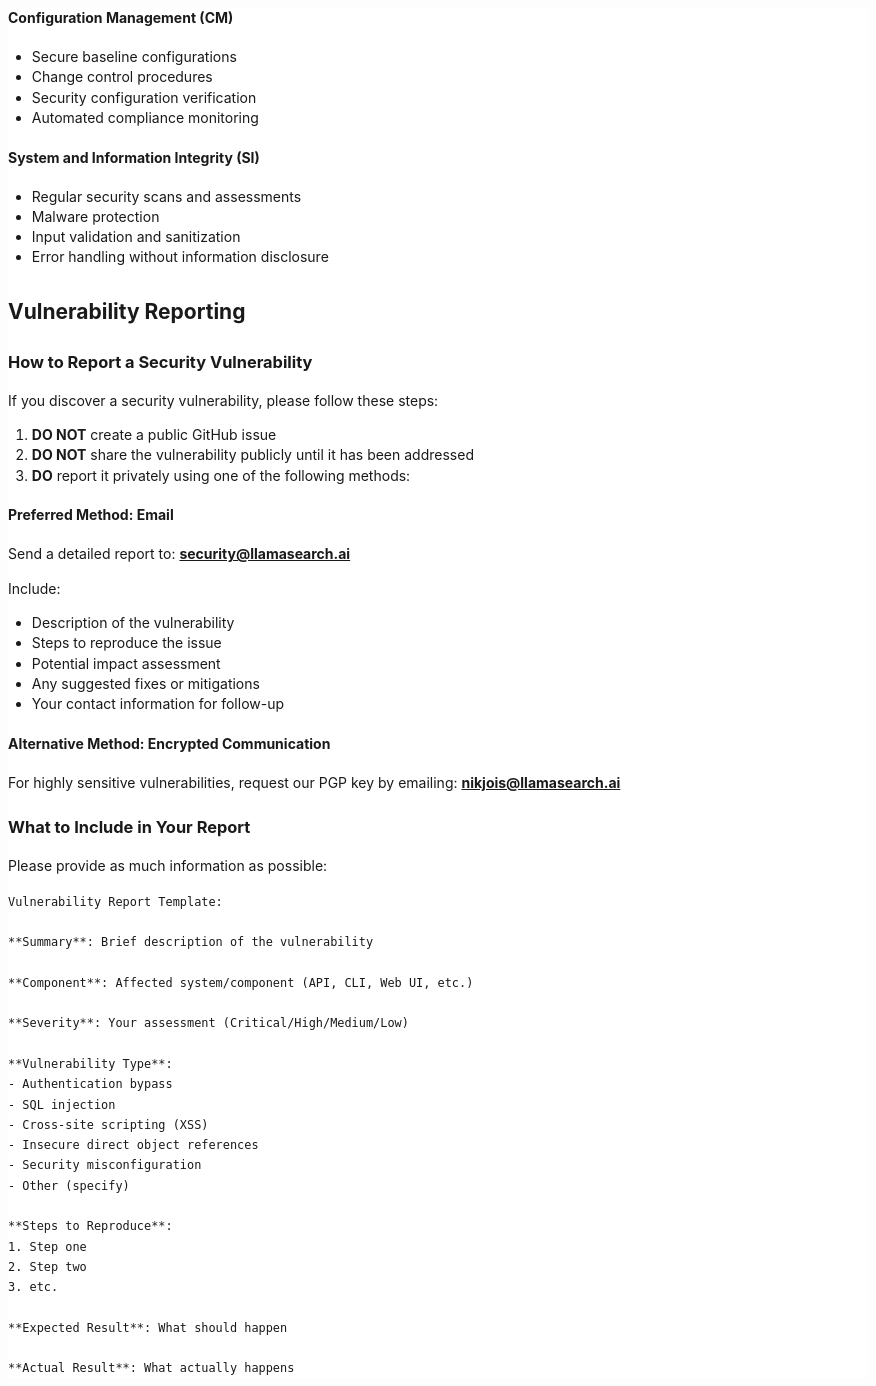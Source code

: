 #### Configuration Management (CM)
- Secure baseline configurations
- Change control procedures
- Security configuration verification
- Automated compliance monitoring

#### System and Information Integrity (SI)
- Regular security scans and assessments
- Malware protection
- Input validation and sanitization
- Error handling without information disclosure

## Vulnerability Reporting

### How to Report a Security Vulnerability

If you discover a security vulnerability, please follow these steps:

1. **DO NOT** create a public GitHub issue
2. **DO NOT** share the vulnerability publicly until it has been addressed
3. **DO** report it privately using one of the following methods:

#### Preferred Method: Email
Send a detailed report to: **security@llamasearch.ai**

Include:
- Description of the vulnerability
- Steps to reproduce the issue
- Potential impact assessment
- Any suggested fixes or mitigations
- Your contact information for follow-up

#### Alternative Method: Encrypted Communication
For highly sensitive vulnerabilities, request our PGP key by emailing: **nikjois@llamasearch.ai**

### What to Include in Your Report

Please provide as much information as possible:

```
Vulnerability Report Template:

**Summary**: Brief description of the vulnerability

**Component**: Affected system/component (API, CLI, Web UI, etc.)

**Severity**: Your assessment (Critical/High/Medium/Low)

**Vulnerability Type**: 
- Authentication bypass
- SQL injection
- Cross-site scripting (XSS)
- Insecure direct object references
- Security misconfiguration
- Other (specify)

**Steps to Reproduce**:
1. Step one
2. Step two
3. etc.

**Expected Result**: What should happen

**Actual Result**: What actually happens

```